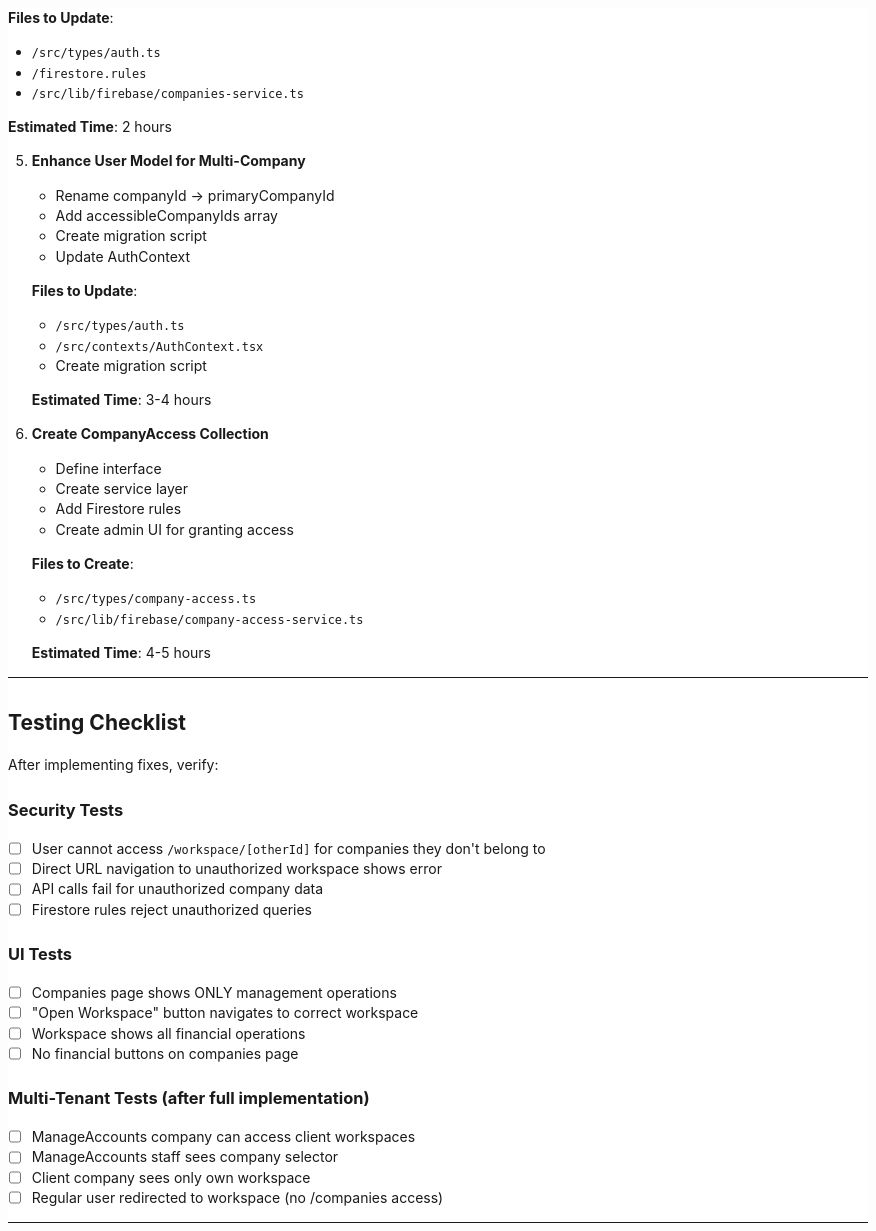    **Files to Update**:
   - `/src/types/auth.ts`
   - `/firestore.rules`
   - `/src/lib/firebase/companies-service.ts`

   **Estimated Time**: 2 hours

5. **Enhance User Model for Multi-Company**
   - Rename companyId → primaryCompanyId
   - Add accessibleCompanyIds array
   - Create migration script
   - Update AuthContext

   **Files to Update**:
   - `/src/types/auth.ts`
   - `/src/contexts/AuthContext.tsx`
   - Create migration script

   **Estimated Time**: 3-4 hours

6. **Create CompanyAccess Collection**
   - Define interface
   - Create service layer
   - Add Firestore rules
   - Create admin UI for granting access

   **Files to Create**:
   - `/src/types/company-access.ts`
   - `/src/lib/firebase/company-access-service.ts`

   **Estimated Time**: 4-5 hours

---

## Testing Checklist

After implementing fixes, verify:

### Security Tests
- [ ] User cannot access `/workspace/[otherId]` for companies they don't belong to
- [ ] Direct URL navigation to unauthorized workspace shows error
- [ ] API calls fail for unauthorized company data
- [ ] Firestore rules reject unauthorized queries

### UI Tests
- [ ] Companies page shows ONLY management operations
- [ ] "Open Workspace" button navigates to correct workspace
- [ ] Workspace shows all financial operations
- [ ] No financial buttons on companies page

### Multi-Tenant Tests (after full implementation)
- [ ] ManageAccounts company can access client workspaces
- [ ] ManageAccounts staff sees company selector
- [ ] Client company sees only own workspace
- [ ] Regular user redirected to workspace (no /companies access)

---